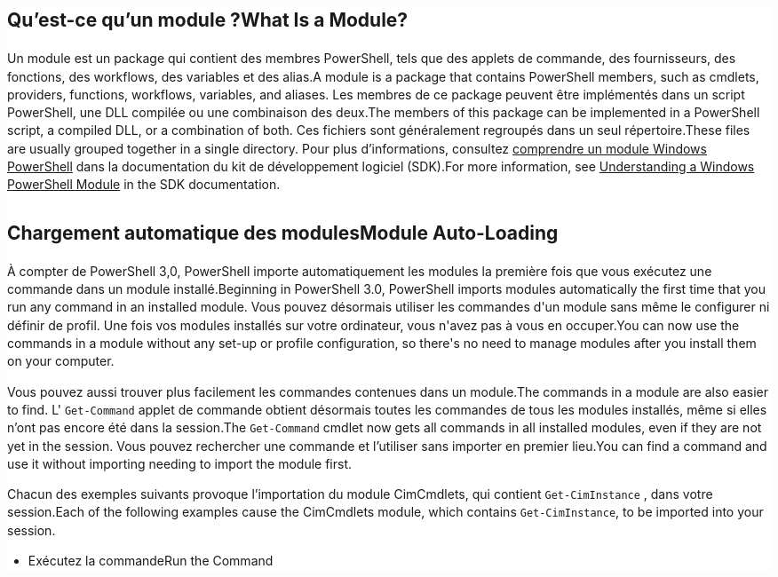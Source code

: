## <a name="what-is-a-module"></a><span data-ttu-id="b3022-112">Qu’est-ce qu’un module ?</span><span class="sxs-lookup"><span data-stu-id="b3022-112">What Is a Module?</span></span>

<span data-ttu-id="b3022-113">Un module est un package qui contient des membres PowerShell, tels que des applets de commande, des fournisseurs, des fonctions, des workflows, des variables et des alias.</span><span class="sxs-lookup"><span data-stu-id="b3022-113">A module is a package that contains PowerShell members, such as cmdlets, providers, functions, workflows, variables, and aliases.</span></span> <span data-ttu-id="b3022-114">Les membres de ce package peuvent être implémentés dans un script PowerShell, une DLL compilée ou une combinaison des deux.</span><span class="sxs-lookup"><span data-stu-id="b3022-114">The members of this package can be implemented in a PowerShell script, a compiled DLL, or a combination of both.</span></span> <span data-ttu-id="b3022-115">Ces fichiers sont généralement regroupés dans un seul répertoire.</span><span class="sxs-lookup"><span data-stu-id="b3022-115">These files are usually grouped together in a single directory.</span></span> <span data-ttu-id="b3022-116">Pour plus d’informations, consultez [comprendre un module Windows PowerShell](/powershell/scripting/developer/module/understanding-a-windows-powershell-module) dans la documentation du kit de développement logiciel (SDK).</span><span class="sxs-lookup"><span data-stu-id="b3022-116">For more information, see [Understanding a Windows PowerShell Module](/powershell/scripting/developer/module/understanding-a-windows-powershell-module) in the SDK documentation.</span></span>

## <a name="module-auto-loading"></a><span data-ttu-id="b3022-117">Chargement automatique des modules</span><span class="sxs-lookup"><span data-stu-id="b3022-117">Module Auto-Loading</span></span>

<span data-ttu-id="b3022-118">À compter de PowerShell 3,0, PowerShell importe automatiquement les modules la première fois que vous exécutez une commande dans un module installé.</span><span class="sxs-lookup"><span data-stu-id="b3022-118">Beginning in PowerShell 3.0, PowerShell imports modules automatically the first time that you run any command in an installed module.</span></span> <span data-ttu-id="b3022-119">Vous pouvez désormais utiliser les commandes d'un module sans même le configurer ni définir de profil. Une fois vos modules installés sur votre ordinateur, vous n'avez pas à vous en occuper.</span><span class="sxs-lookup"><span data-stu-id="b3022-119">You can now use the commands in a module without any set-up or profile configuration, so there's no need to manage modules after you install them on your computer.</span></span>

<span data-ttu-id="b3022-120">Vous pouvez aussi trouver plus facilement les commandes contenues dans un module.</span><span class="sxs-lookup"><span data-stu-id="b3022-120">The commands in a module are also easier to find.</span></span> <span data-ttu-id="b3022-121">L' `Get-Command` applet de commande obtient désormais toutes les commandes de tous les modules installés, même si elles n’ont pas encore été dans la session.</span><span class="sxs-lookup"><span data-stu-id="b3022-121">The `Get-Command` cmdlet now gets all commands in all installed modules, even if they are not yet in the session.</span></span> <span data-ttu-id="b3022-122">Vous pouvez rechercher une commande et l’utiliser sans importer en premier lieu.</span><span class="sxs-lookup"><span data-stu-id="b3022-122">You can find a command and use it without importing needing to import the module first.</span></span>

<span data-ttu-id="b3022-123">Chacun des exemples suivants provoque l’importation du module CimCmdlets, qui contient `Get-CimInstance` , dans votre session.</span><span class="sxs-lookup"><span data-stu-id="b3022-123">Each of the following examples cause the CimCmdlets module, which contains `Get-CimInstance`, to be imported into your session.</span></span>

- <span data-ttu-id="b3022-124">Exécutez la commande</span><span class="sxs-lookup"><span data-stu-id="b3022-124">Run the Command</span></span>

